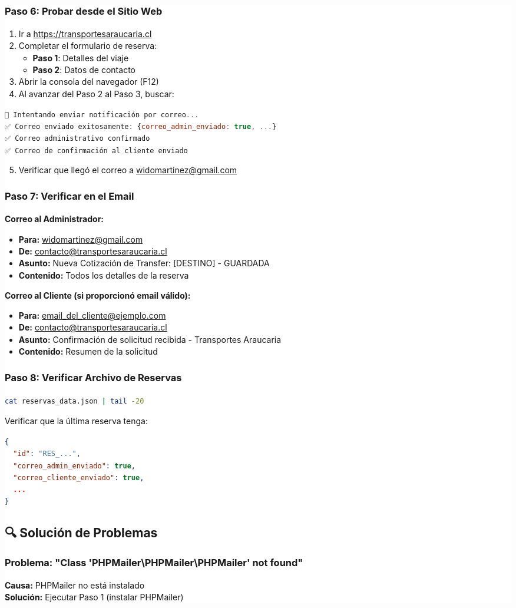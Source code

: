 ### Paso 6: Probar desde el Sitio Web

1. Ir a https://transportesaraucaria.cl
2. Completar el formulario de reserva:
   - **Paso 1**: Detalles del viaje
   - **Paso 2**: Datos de contacto
3. Abrir la consola del navegador (F12)
4. Al avanzar del Paso 2 al Paso 3, buscar:

```javascript
📧 Intentando enviar notificación por correo...
✅ Correo enviado exitosamente: {correo_admin_enviado: true, ...}
✅ Correo administrativo confirmado
✅ Correo de confirmación al cliente enviado
```

5. Verificar que llegó el correo a widomartinez@gmail.com

### Paso 7: Verificar en el Email

**Correo al Administrador:**
- **Para:** widomartinez@gmail.com
- **De:** contacto@transportesaraucaria.cl
- **Asunto:** Nueva Cotización de Transfer: [DESTINO] - GUARDADA
- **Contenido:** Todos los detalles de la reserva

**Correo al Cliente (si proporcionó email válido):**
- **Para:** email_del_cliente@ejemplo.com
- **De:** contacto@transportesaraucaria.cl
- **Asunto:** Confirmación de solicitud recibida - Transportes Araucaria
- **Contenido:** Resumen de la solicitud

### Paso 8: Verificar Archivo de Reservas

```bash
cat reservas_data.json | tail -20
```

Verificar que la última reserva tenga:
```json
{
  "id": "RES_...",
  "correo_admin_enviado": true,
  "correo_cliente_enviado": true,
  ...
}
```

## 🔍 Solución de Problemas

### Problema: "Class 'PHPMailer\PHPMailer\PHPMailer' not found"
**Causa:** PHPMailer no está instalado  
**Solución:** Ejecutar Paso 1 (instalar PHPMailer)
